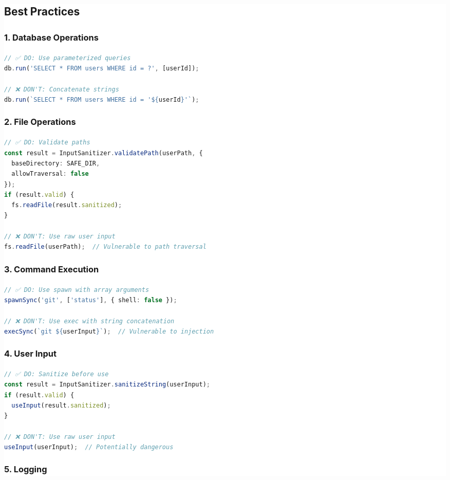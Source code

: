 
## Best Practices

### 1. Database Operations

```typescript
// ✅ DO: Use parameterized queries
db.run('SELECT * FROM users WHERE id = ?', [userId]);

// ❌ DON'T: Concatenate strings
db.run(`SELECT * FROM users WHERE id = '${userId}'`);
```

### 2. File Operations

```typescript
// ✅ DO: Validate paths
const result = InputSanitizer.validatePath(userPath, {
  baseDirectory: SAFE_DIR,
  allowTraversal: false
});
if (result.valid) {
  fs.readFile(result.sanitized);
}

// ❌ DON'T: Use raw user input
fs.readFile(userPath);  // Vulnerable to path traversal
```

### 3. Command Execution

```typescript
// ✅ DO: Use spawn with array arguments
spawnSync('git', ['status'], { shell: false });

// ❌ DON'T: Use exec with string concatenation
execSync(`git ${userInput}`);  // Vulnerable to injection
```

### 4. User Input

```typescript
// ✅ DO: Sanitize before use
const result = InputSanitizer.sanitizeString(userInput);
if (result.valid) {
  useInput(result.sanitized);
}

// ❌ DON'T: Use raw user input
useInput(userInput);  // Potentially dangerous
```

### 5. Logging
